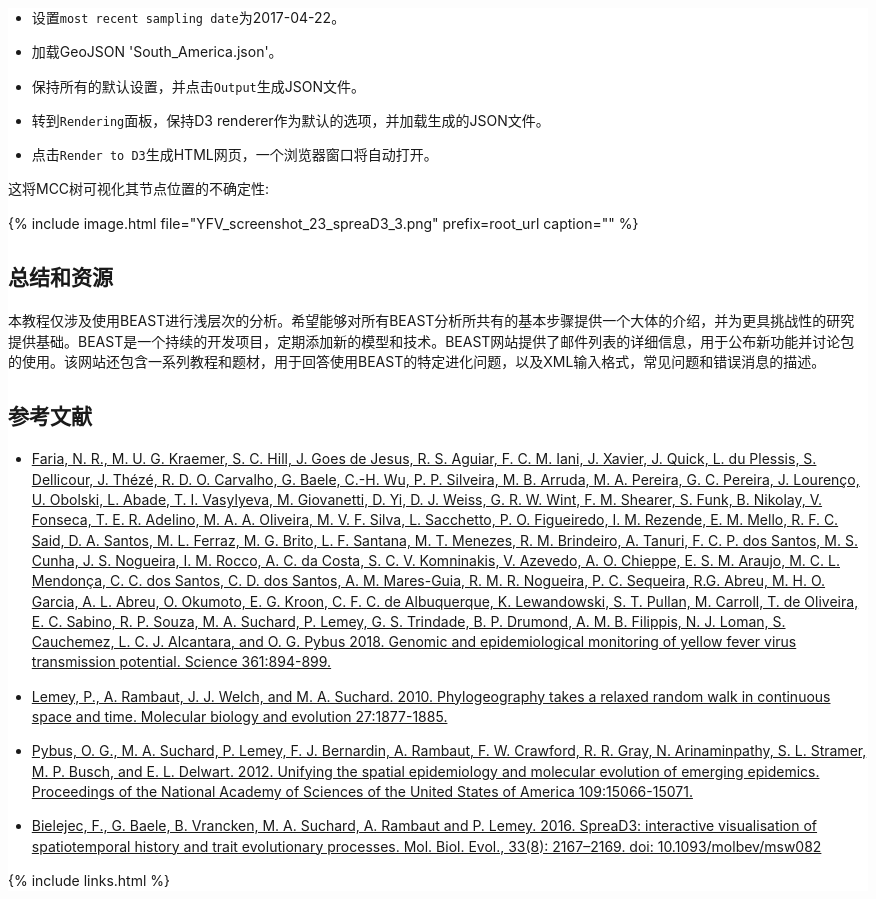 * 设置`most recent sampling date`为2017-04-22。

* 加载GeoJSON 'South_America.json'。

* 保持所有的默认设置，并点击`Output`生成JSON文件。

* 转到`Rendering`面板，保持D3 renderer作为默认的选项，并加载生成的JSON文件。

* 点击`Render to D3`生成HTML网页，一个浏览器窗口将自动打开。

这将MCC树可视化其节点位置的不确定性:

{% include image.html file="YFV_screenshot_23_spreaD3_3.png" prefix=root_url caption="" %}

## 总结和资源

本教程仅涉及使用BEAST进行浅层次的分析。希望能够对所有BEAST分析所共有的基本步骤提供一个大体的介绍，并为更具挑战性的研究提供基础。BEAST是一个持续的开发项目，定期添加新的模型和技术。BEAST网站提供了邮件列表的详细信息，用于公布新功能并讨论包的使用。该网站还包含一系列教程和题材，用于回答使用BEAST的特定进化问题，以及XML输入格式，常见问题和错误消息的描述。

## 参考文献

* [Faria, N. R., M. U. G. Kraemer, S. C. Hill, J. Goes de Jesus,  R. S. Aguiar, F. C. M. Iani, J. Xavier, J. Quick, L. du Plessis, S. Dellicour, J. Thézé, R. D. O. Carvalho, G. Baele, C.-H. Wu, P. P. Silveira, M. B. Arruda, M. A. Pereira, G. C. Pereira, J. Lourenço, U. Obolski, L. Abade, T. I. Vasylyeva, M. Giovanetti, D. Yi, D. J. Weiss, G. R. W. Wint, F. M.  Shearer, S. Funk, B. Nikolay, V. Fonseca, T. E. R. Adelino, M. A. A. Oliveira, M. V. F. Silva, L. Sacchetto, P. O. Figueiredo, I. M. Rezende, E. M. Mello, R. F. C. Said, D. A. Santos, M. L. Ferraz, M. G. Brito, L. F. Santana, M. T. Menezes, R. M. Brindeiro, A. Tanuri, F. C. P. dos Santos, M. S. Cunha, J. S. Nogueira, I. M. Rocco, A. C. da Costa, S. C. V. Komninakis, V. Azevedo, A. O. Chieppe, E. S. M. Araujo, M. C. L. Mendonça, C. C. dos Santos, C. D. dos Santos, A. M. Mares-Guia, R. M. R. Nogueira, P. C. Sequeira, R.G. Abreu, M. H. O. Garcia, A. L. Abreu, O. Okumoto, E. G. Kroon, C. F. C. de Albuquerque, K.  Lewandowski, S. T. Pullan, M. Carroll, T. de Oliveira, E. C. Sabino, R. P. Souza, M. A. Suchard, P. Lemey, G. S. Trindade, B. P. Drumond, A. M. B. Filippis, N. J. Loman, S. Cauchemez, L. C. J. Alcantara, and O. G. Pybus 2018. Genomic and epidemiological monitoring of yellow fever virus transmission potential. Science 361:894-899.](https://https://science.sciencemag.org/content/361/6405/894.long)

* [Lemey, P., A. Rambaut, J. J. Welch, and M. A. Suchard. 2010. Phylogeography takes a relaxed random walk in continuous space and time. Molecular biology and evolution 27:1877-1885.](https://academic.oup.com/mbe/article-lookup/doi/10.1093/molbev/msq067)

* [Pybus, O. G., M. A. Suchard, P. Lemey, F. J. Bernardin, A. Rambaut, F. W. Crawford, R. R. Gray, N. Arinaminpathy, S. L. Stramer, M. P. Busch, and E. L. Delwart. 2012. Unifying the spatial epidemiology and molecular evolution of emerging epidemics. Proceedings of the National Academy of Sciences of the United States of America 109:15066-15071.](http://www.pnas.org/content/109/37/15066.short)

* [Bielejec, F., G. Baele, B. Vrancken, M. A. Suchard, A. Rambaut and P. Lemey. 2016. SpreaD3: interactive visualisation of spatiotemporal history and trait evolutionary processes. Mol. Biol. Evol., 33(8): 2167–2169. doi: 10.1093/molbev/msw082](https://academic.oup.com/mbe/article-lookup/doi/10.1093/molbev/msw082)

{% include links.html %}
